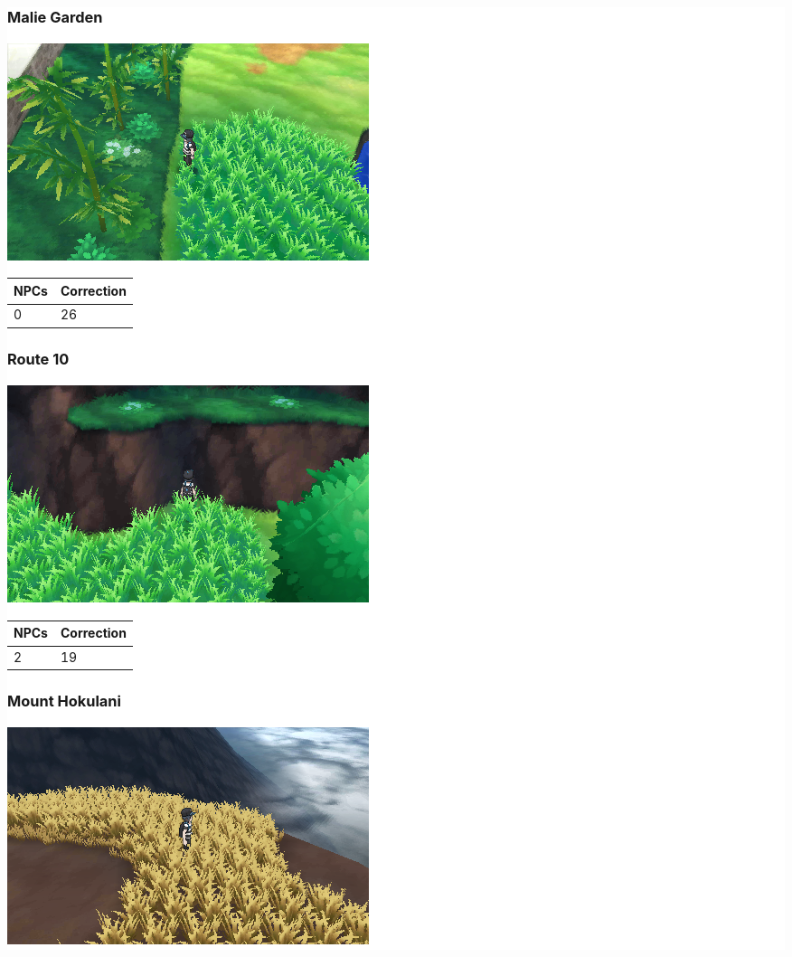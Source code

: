 ### Malie Garden

![Malie Garden](../../images/Sun-Moon/Wild-Spots/Malie-Garden.png)

| NPCs | Correction |
| :--- | :--------- |
| 0    | 26         |

### Route 10

![Route 10](../../images/Sun-Moon/Wild-Spots/Route10.png)

| NPCs | Correction |
| :--- | :--------- |
| 2    | 19         |

### Mount Hokulani

![Mount Hokulani](../../images/Sun-Moon/Wild-Spots/Hokulani.png)
